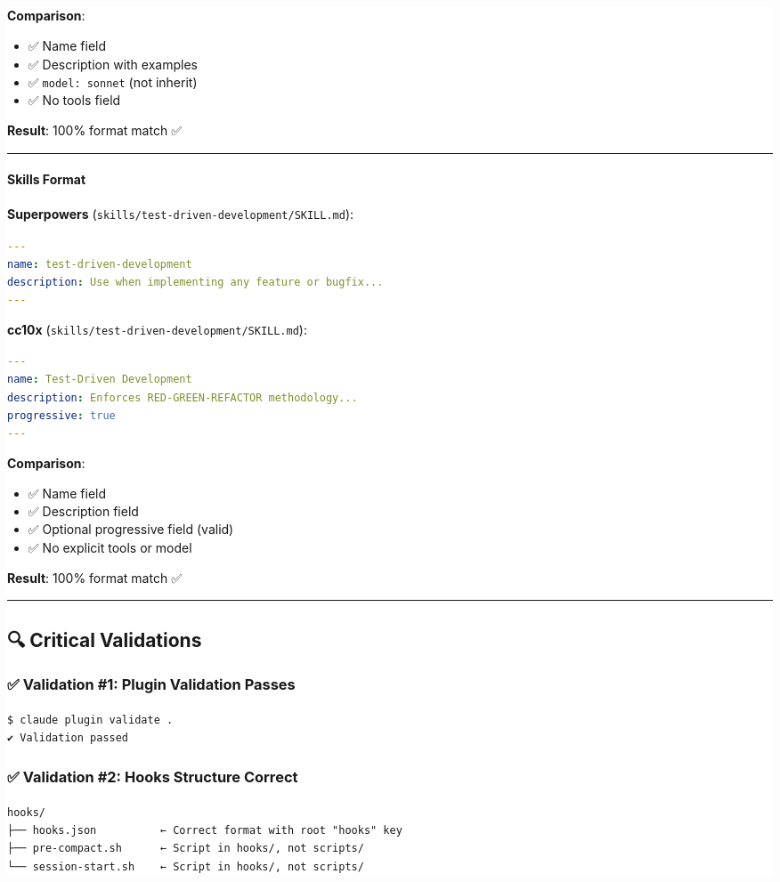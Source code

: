 **Comparison**:
- ✅ Name field
- ✅ Description with examples
- ✅ `model: sonnet` (not inherit)
- ✅ No tools field

**Result**: 100% format match ✅

---

#### Skills Format

**Superpowers** (`skills/test-driven-development/SKILL.md`):
```yaml
---
name: test-driven-development
description: Use when implementing any feature or bugfix...
---
```

**cc10x** (`skills/test-driven-development/SKILL.md`):
```yaml
---
name: Test-Driven Development
description: Enforces RED-GREEN-REFACTOR methodology...
progressive: true
---
```

**Comparison**:
- ✅ Name field
- ✅ Description field
- ✅ Optional progressive field (valid)
- ✅ No explicit tools or model

**Result**: 100% format match ✅

---

## 🔍 Critical Validations

### ✅ Validation #1: Plugin Validation Passes
```bash
$ claude plugin validate .
✔ Validation passed
```

### ✅ Validation #2: Hooks Structure Correct
```
hooks/
├── hooks.json          ← Correct format with root "hooks" key
├── pre-compact.sh      ← Script in hooks/, not scripts/
└── session-start.sh    ← Script in hooks/, not scripts/
```
